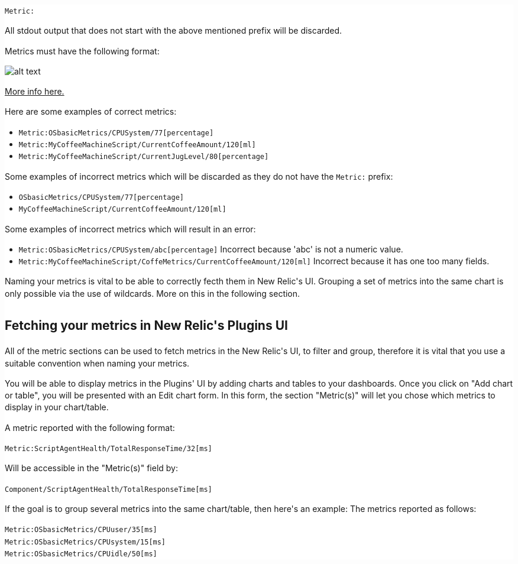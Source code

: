 ```
Metric:
```

All stdout output that does not start with the above mentioned prefix will be discarded.

Metrics must have the following format:

![alt text](https://docs.newrelic.com/sites/default/files/thumbnails/image/support%20metric%20name%20syntax.png "Metric syntax")

[More info here.](https://docs.newrelic.com/docs/plugins/plugin-developer-resources/developer-reference/metric-naming-reference "Metric naming reference")

Here are some examples of correct metrics:
- `Metric:OSbasicMetrics/CPUSystem/77[percentage]`
- `Metric:MyCoffeeMachineScript/CurrentCoffeeAmount/120[ml]`
- `Metric:MyCoffeeMachineScript/CurrentJugLevel/80[percentage]`

Some examples of incorrect metrics which will be discarded as they do not have the `Metric:` prefix:
- `OSbasicMetrics/CPUSystem/77[percentage]`
- `MyCoffeeMachineScript/CurrentCoffeeAmount/120[ml]`

Some examples of incorrect metrics which will result in an error:
- `Metric:OSbasicMetrics/CPUSystem/abc[percentage]` Incorrect because 'abc' is not a numeric value.
- `Metric:MyCoffeeMachineScript/CoffeMetrics/CurrentCoffeeAmount/120[ml]` Incorrect because it has one too many fields.

Naming your metrics is vital to be able to correctly fecth them in New Relic's UI. Grouping a set of metrics into the
same chart is only possible via the use of wildcards. More on this in the following section.

## Fetching your metrics in New Relic's Plugins UI ##
All of the metric sections can be used to fetch metrics in the New Relic's UI, to filter and group, therefore it is
vital that you use a suitable convention when naming your metrics.

You will be able to display metrics in the Plugins' UI by adding charts and tables to your dashboards. Once you click
on "Add chart or table", you will be presented with an Edit chart form. In this form, the section "Metric(s)" will let
you chose which metrics to display in your chart/table.

A metric reported with the following format:
```
Metric:ScriptAgentHealth/TotalResponseTime/32[ms]
```
Will be accessible in the "Metric(s)" field by:
```
Component/ScriptAgentHealth/TotalResponseTime[ms]
```

If the goal is to group several metrics into the same chart/table, then here's an example:
The metrics reported as follows:

```
Metric:OSbasicMetrics/CPUuser/35[ms]
Metric:OSbasicMetrics/CPUsystem/15[ms]
Metric:OSbasicMetrics/CPUidle/50[ms]
```
